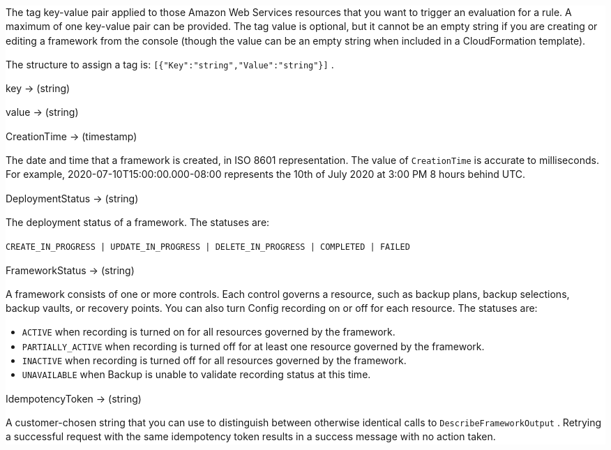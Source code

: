 The tag key-value pair applied to those Amazon Web Services resources that you want to trigger an evaluation for a rule. A maximum of one key-value pair can be provided. The tag value is optional, but it cannot be an empty string if you are creating or editing a framework from the console (though the value can be an empty string when included in a CloudFormation template).

The structure to assign a tag is: `[{"Key":"string","Value":"string"}]` .

key -> (string)

value -> (string)

CreationTime -> (timestamp)

The date and time that a framework is created, in ISO 8601 representation. The value of `CreationTime` is accurate to milliseconds. For example, 2020-07-10T15:00:00.000-08:00 represents the 10th of July 2020 at 3:00 PM 8 hours behind UTC.

DeploymentStatus -> (string)

The deployment status of a framework. The statuses are:

`CREATE_IN_PROGRESS | UPDATE_IN_PROGRESS | DELETE_IN_PROGRESS | COMPLETED | FAILED`

FrameworkStatus -> (string)

A framework consists of one or more controls. Each control governs a resource, such as backup plans, backup selections, backup vaults, or recovery points. You can also turn Config recording on or off for each resource. The statuses are:

- `ACTIVE` when recording is turned on for all resources governed by the framework.
- `PARTIALLY_ACTIVE` when recording is turned off for at least one resource governed by the framework.
- `INACTIVE` when recording is turned off for all resources governed by the framework.
- `UNAVAILABLE` when Backup is unable to validate recording status at this time.

IdempotencyToken -> (string)

A customer-chosen string that you can use to distinguish between otherwise identical calls to `DescribeFrameworkOutput` . Retrying a successful request with the same idempotency token results in a success message with no action taken.